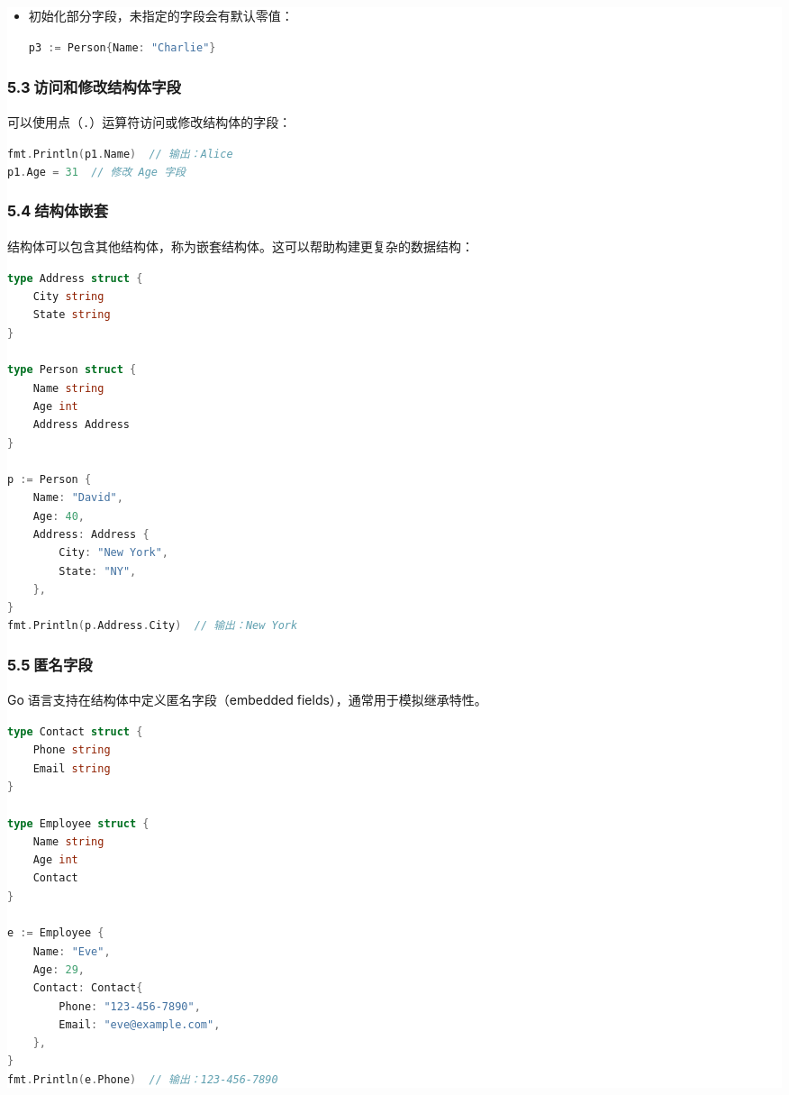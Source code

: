 - 初始化部分字段，未指定的字段会有默认零值：

    ```go
    p3 := Person{Name: "Charlie"}
    ```

### 5.3 访问和修改结构体字段

可以使用点（`.`）运算符访问或修改结构体的字段：

```go
fmt.Println(p1.Name)  // 输出：Alice
p1.Age = 31  // 修改 Age 字段
```

### 5.4 结构体嵌套

结构体可以包含其他结构体，称为嵌套结构体。这可以帮助构建更复杂的数据结构：

```go
type Address struct {
    City string
    State string
}

type Person struct {
    Name string
    Age int
    Address Address
}

p := Person {
    Name: "David",
    Age: 40,
    Address: Address {
        City: "New York",
        State: "NY",
    },
}
fmt.Println(p.Address.City)  // 输出：New York
```

### 5.5 匿名字段

Go 语言支持在结构体中定义匿名字段（embedded fields），通常用于模拟继承特性。

```go
type Contact struct {
    Phone string
    Email string
}

type Employee struct {
    Name string
    Age int
    Contact
}

e := Employee {
    Name: "Eve",
    Age: 29,
    Contact: Contact{
        Phone: "123-456-7890",
        Email: "eve@example.com",
    },
}
fmt.Println(e.Phone)  // 输出：123-456-7890
```
